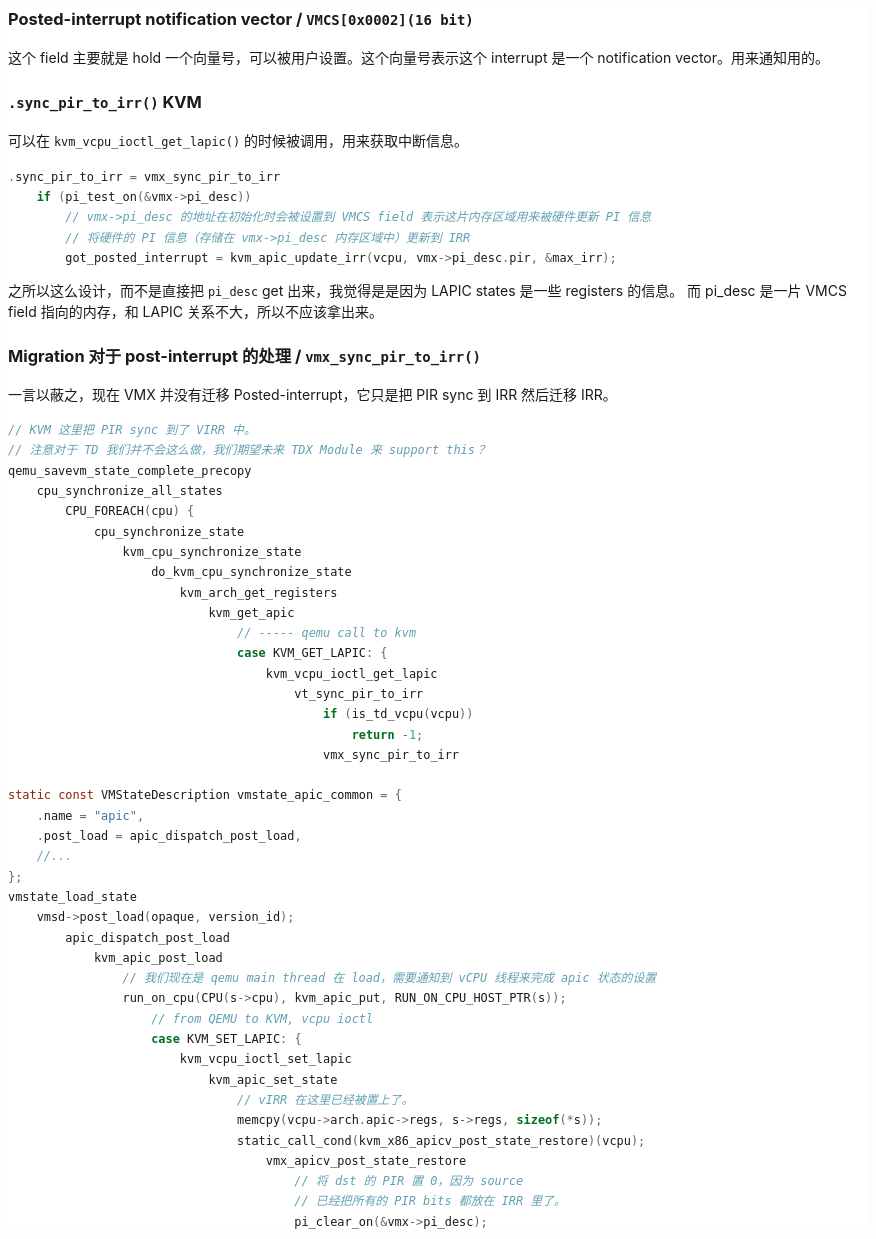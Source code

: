 ### Posted-interrupt notification vector / `VMCS[0x0002](16 bit)`

这个 field 主要就是 hold 一个向量号，可以被用户设置。这个向量号表示这个 interrupt 是一个 notification vector。用来通知用的。

### `.sync_pir_to_irr()` KVM

可以在 `kvm_vcpu_ioctl_get_lapic()` 的时候被调用，用来获取中断信息。

```c
.sync_pir_to_irr = vmx_sync_pir_to_irr
	if (pi_test_on(&vmx->pi_desc))
        // vmx->pi_desc 的地址在初始化时会被设置到 VMCS field 表示这片内存区域用来被硬件更新 PI 信息
        // 将硬件的 PI 信息（存储在 vmx->pi_desc 内存区域中）更新到 IRR
        got_posted_interrupt = kvm_apic_update_irr(vcpu, vmx->pi_desc.pir, &max_irr);
```

之所以这么设计，而不是直接把 `pi_desc` get 出来，我觉得是是因为 LAPIC states 是一些 registers 的信息。 而 pi_desc 是一片 VMCS field 指向的内存，和 LAPIC 关系不大，所以不应该拿出来。

### Migration 对于 post-interrupt 的处理 / `vmx_sync_pir_to_irr()`

一言以蔽之，现在 VMX 并没有迁移 Posted-interrupt，它只是把 PIR sync 到 IRR 然后迁移 IRR。

```c
// KVM 这里把 PIR sync 到了 VIRR 中。
// 注意对于 TD 我们并不会这么做，我们期望未来 TDX Module 来 support this？
qemu_savevm_state_complete_precopy
    cpu_synchronize_all_states
        CPU_FOREACH(cpu) {
            cpu_synchronize_state
                kvm_cpu_synchronize_state
                    do_kvm_cpu_synchronize_state
                        kvm_arch_get_registers
                            kvm_get_apic
                                // ----- qemu call to kvm
                                case KVM_GET_LAPIC: {
                                    kvm_vcpu_ioctl_get_lapic
                                        vt_sync_pir_to_irr
                                        	if (is_td_vcpu(vcpu))
                                        		return -1;
                                            vmx_sync_pir_to_irr

static const VMStateDescription vmstate_apic_common = {
    .name = "apic",
    .post_load = apic_dispatch_post_load,
    //...
};
vmstate_load_state
    vmsd->post_load(opaque, version_id);
        apic_dispatch_post_load
            kvm_apic_post_load
                // 我们现在是 qemu main thread 在 load，需要通知到 vCPU 线程来完成 apic 状态的设置
                run_on_cpu(CPU(s->cpu), kvm_apic_put, RUN_ON_CPU_HOST_PTR(s));
                    // from QEMU to KVM, vcpu ioctl
                    case KVM_SET_LAPIC: {
                        kvm_vcpu_ioctl_set_lapic
                            kvm_apic_set_state
                                // vIRR 在这里已经被置上了。
                                memcpy(vcpu->arch.apic->regs, s->regs, sizeof(*s));
                                static_call_cond(kvm_x86_apicv_post_state_restore)(vcpu);
                                    vmx_apicv_post_state_restore
                                        // 将 dst 的 PIR 置 0，因为 source
                                        // 已经把所有的 PIR bits 都放在 IRR 里了。
                                        pi_clear_on(&vmx->pi_desc);
```